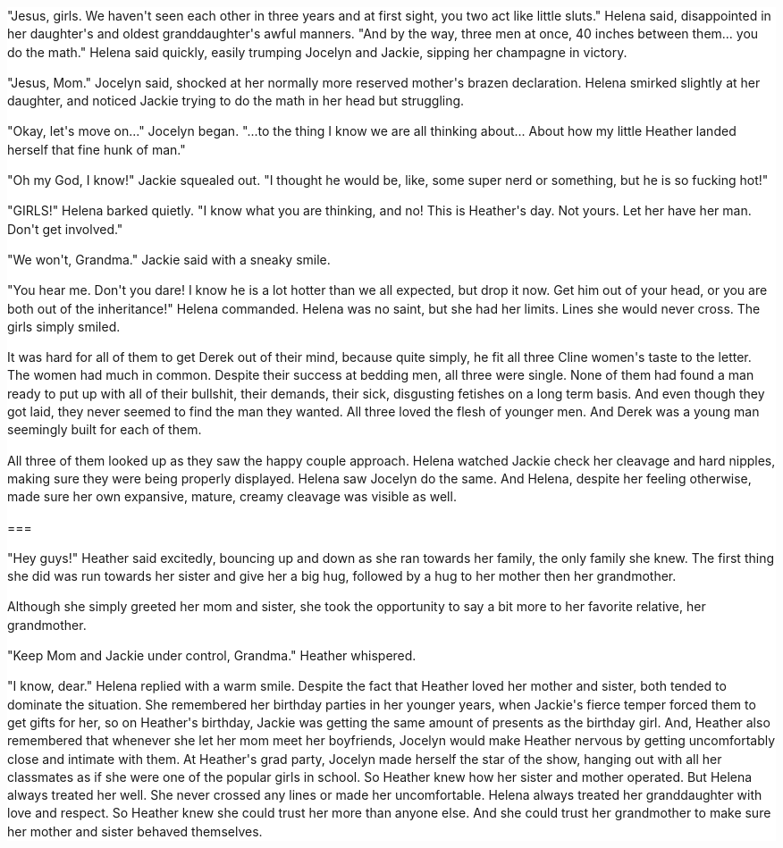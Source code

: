 "Jesus, girls. We haven't seen each other in three years and at first sight, you two act like little sluts." Helena said, disappointed in her daughter's and oldest granddaughter's awful manners. "And by the way, three men at once, 40 inches between them... you do the math." Helena said quickly, easily trumping Jocelyn and Jackie, sipping her champagne in victory. 

"Jesus, Mom." Jocelyn said, shocked at her normally more reserved mother's brazen declaration. Helena smirked slightly at her daughter, and noticed Jackie trying to do the math in her head but struggling. 

"Okay, let's move on..." Jocelyn began. "...to the thing I know we are all thinking about... About how my little Heather landed herself that fine hunk of man." 

"Oh my God, I know!" Jackie squealed out. "I thought he would be, like, some super nerd or something, but he is so fucking hot!" 

"GIRLS!" Helena barked quietly. "I know what you are thinking, and no! This is Heather's day. Not yours. Let her have her man. Don't get involved." 

"We won't, Grandma." Jackie said with a sneaky smile. 

"You hear me. Don't you dare! I know he is a lot hotter than we all expected, but drop it now. Get him out of your head, or you are both out of the inheritance!" Helena commanded. Helena was no saint, but she had her limits. Lines she would never cross. The girls simply smiled. 

It was hard for all of them to get Derek out of their mind, because quite simply, he fit all three Cline women's taste to the letter. The women had much in common. Despite their success at bedding men, all three were single. None of them had found a man ready to put up with all of their bullshit, their demands, their sick, disgusting fetishes on a long term basis. And even though they got laid, they never seemed to find the man they wanted. All three loved the flesh of younger men. And Derek was a young man seemingly built for each of them. 

All three of them looked up as they saw the happy couple approach. Helena watched Jackie check her cleavage and hard nipples, making sure they were being properly displayed. Helena saw Jocelyn do the same. And Helena, despite her feeling otherwise, made sure her own expansive, mature, creamy cleavage was visible as well.  

===

"Hey guys!" Heather said excitedly, bouncing up and down as she ran towards her family, the only family she knew. The first thing she did was run towards her sister and give her a big hug, followed by a hug to her mother then her grandmother. 

Although she simply greeted her mom and sister, she took the opportunity to say a bit more to her favorite relative, her grandmother. 

"Keep Mom and Jackie under control, Grandma." Heather whispered. 

"I know, dear." Helena replied with a warm smile. Despite the fact that Heather loved her mother and sister, both tended to dominate the situation. She remembered her birthday parties in her younger years, when Jackie's fierce temper forced them to get gifts for her, so on Heather's birthday, Jackie was getting the same amount of presents as the birthday girl. And, Heather also remembered that whenever she let her mom meet her boyfriends, Jocelyn would make Heather nervous by getting uncomfortably close and intimate with them. At Heather's grad party, Jocelyn made herself the star of the show, hanging out with all her classmates as if she were one of the popular girls in school. So Heather knew how her sister and mother operated. But Helena always treated her well. She never crossed any lines or made her uncomfortable. Helena always treated her granddaughter with love and respect. So Heather knew she could trust her more than anyone else. And she could trust her grandmother to make sure her mother and sister behaved themselves. 
